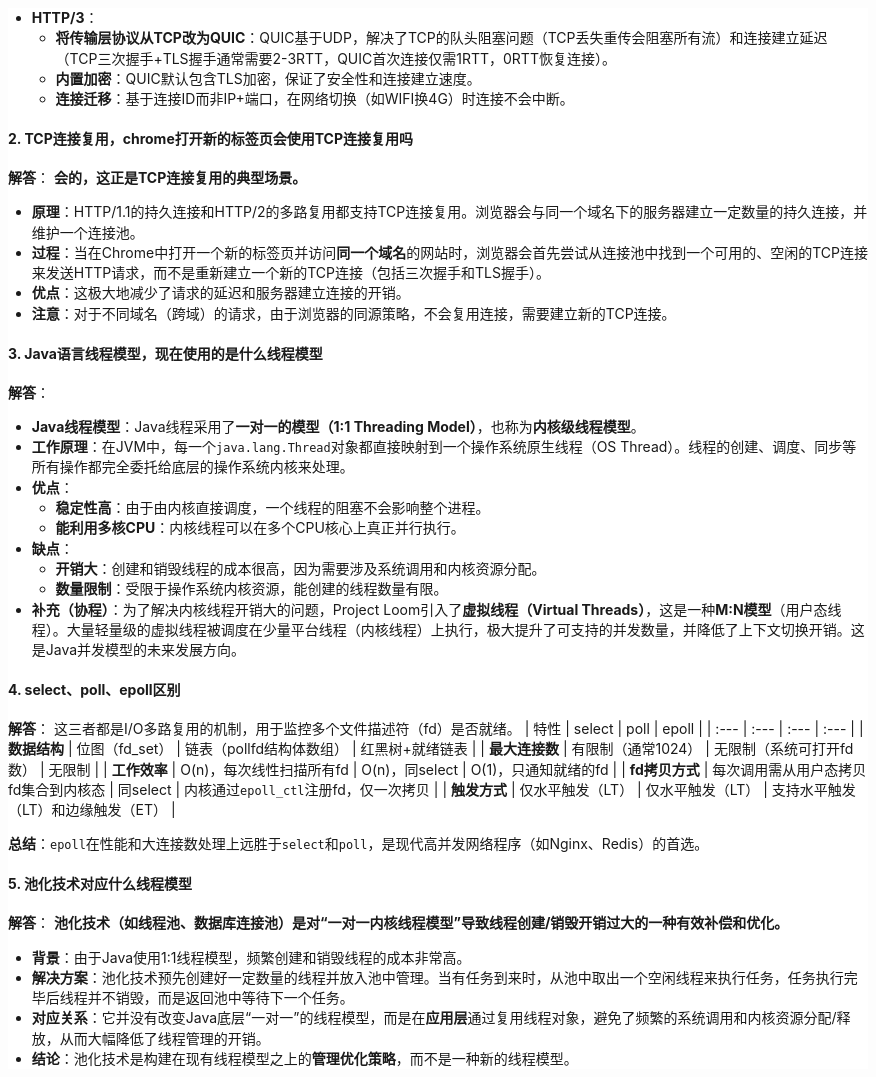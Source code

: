 - **HTTP/3**：
    - **将传输层协议从TCP改为QUIC**：QUIC基于UDP，解决了TCP的队头阻塞问题（TCP丢失重传会阻塞所有流）和连接建立延迟（TCP三次握手+TLS握手通常需要2-3RTT，QUIC首次连接仅需1RTT，0RTT恢复连接）。
    - **内置加密**：QUIC默认包含TLS加密，保证了安全性和连接建立速度。
    - **连接迁移**：基于连接ID而非IP+端口，在网络切换（如WIFI换4G）时连接不会中断。

#### **2. TCP连接复用，chrome打开新的标签页会使用TCP连接复用吗**
**解答**：
**会的，这正是TCP连接复用的典型场景。**

- **原理**：HTTP/1.1的持久连接和HTTP/2的多路复用都支持TCP连接复用。浏览器会与同一个域名下的服务器建立一定数量的持久连接，并维护一个连接池。
- **过程**：当在Chrome中打开一个新的标签页并访问**同一个域名**的网站时，浏览器会首先尝试从连接池中找到一个可用的、空闲的TCP连接来发送HTTP请求，而不是重新建立一个新的TCP连接（包括三次握手和TLS握手）。
- **优点**：这极大地减少了请求的延迟和服务器建立连接的开销。
- **注意**：对于不同域名（跨域）的请求，由于浏览器的同源策略，不会复用连接，需要建立新的TCP连接。

#### **3. Java语言线程模型，现在使用的是什么线程模型**
**解答**：
- **Java线程模型**：Java线程采用了**一对一的模型（1:1 Threading Model）**，也称为**内核级线程模型**。
- **工作原理**：在JVM中，每一个`java.lang.Thread`对象都直接映射到一个操作系统原生线程（OS Thread）。线程的创建、调度、同步等所有操作都完全委托给底层的操作系统内核来处理。
- **优点**：
    - **稳定性高**：由于由内核直接调度，一个线程的阻塞不会影响整个进程。
    - **能利用多核CPU**：内核线程可以在多个CPU核心上真正并行执行。
- **缺点**：
    - **开销大**：创建和销毁线程的成本很高，因为需要涉及系统调用和内核资源分配。
    - **数量限制**：受限于操作系统内核资源，能创建的线程数量有限。
- **补充（协程）**：为了解决内核线程开销大的问题，Project Loom引入了**虚拟线程（Virtual Threads）**，这是一种**M:N模型**（用户态线程）。大量轻量级的虚拟线程被调度在少量平台线程（内核线程）上执行，极大提升了可支持的并发数量，并降低了上下文切换开销。这是Java并发模型的未来发展方向。

#### **4. select、poll、epoll区别**
**解答**：
这三者都是I/O多路复用的机制，用于监控多个文件描述符（fd）是否就绪。
| 特性 | select | poll | epoll |
| :--- | :--- | :--- | :--- |
| **数据结构** | 位图（fd_set） | 链表（pollfd结构体数组） | 红黑树+就绪链表 |
| **最大连接数** | 有限制（通常1024） | 无限制（系统可打开fd数） | 无限制 |
| **工作效率** | O(n)，每次线性扫描所有fd | O(n)，同select | O(1)，只通知就绪的fd |
| **fd拷贝方式** | 每次调用需从用户态拷贝fd集合到内核态 | 同select | 内核通过`epoll_ctl`注册fd，仅一次拷贝 |
| **触发方式** | 仅水平触发（LT） | 仅水平触发（LT） | 支持水平触发（LT）和边缘触发（ET） |

**总结**：`epoll`在性能和大连接数处理上远胜于`select`和`poll`，是现代高并发网络程序（如Nginx、Redis）的首选。

#### **5. 池化技术对应什么线程模型**
**解答**：
**池化技术（如线程池、数据库连接池）是对“一对一内核线程模型”导致线程创建/销毁开销过大的一种有效补偿和优化。**

- **背景**：由于Java使用1:1线程模型，频繁创建和销毁线程的成本非常高。
- **解决方案**：池化技术预先创建好一定数量的线程并放入池中管理。当有任务到来时，从池中取出一个空闲线程来执行任务，任务执行完毕后线程并不销毁，而是返回池中等待下一个任务。
- **对应关系**：它并没有改变Java底层“一对一”的线程模型，而是在**应用层**通过复用线程对象，避免了频繁的系统调用和内核资源分配/释放，从而大幅降低了线程管理的开销。
- **结论**：池化技术是构建在现有线程模型之上的**管理优化策略**，而不是一种新的线程模型。

